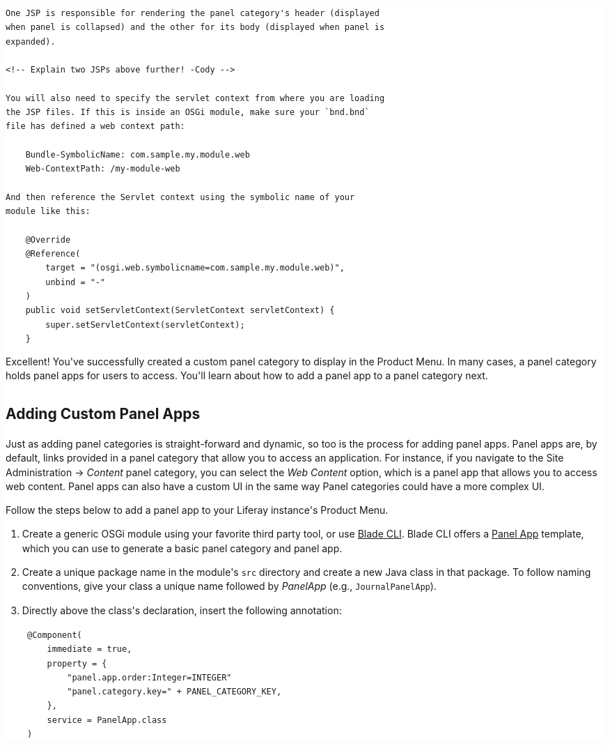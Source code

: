     One JSP is responsible for rendering the panel category's header (displayed
    when panel is collapsed) and the other for its body (displayed when panel is
    expanded).

    <!-- Explain two JSPs above further! -Cody -->
    
    You will also need to specify the servlet context from where you are loading
    the JSP files. If this is inside an OSGi module, make sure your `bnd.bnd`
    file has defined a web context path:

        Bundle-SymbolicName: com.sample.my.module.web
        Web-ContextPath: /my-module-web

    And then reference the Servlet context using the symbolic name of your
    module like this:

        @Override
        @Reference(
            target = "(osgi.web.symbolicname=com.sample.my.module.web)",
            unbind = "-"
        )
        public void setServletContext(ServletContext servletContext) {
            super.setServletContext(servletContext);
        }

Excellent! You've successfully created a custom panel category to display in the
Product Menu. In many cases, a panel category holds panel apps for users to
access. You'll learn about how to add a panel app to a panel category next.

## Adding Custom Panel Apps [](id=adding-custom-panel-apps)

Just as adding panel categories is straight-forward and dynamic, so too is the
process for adding panel apps. Panel apps are, by default, links provided in a
panel category that allow you to access an application. For instance, if you 
navigate to the Site Administration &rarr; *Content* panel category, you can 
select the *Web Content* option, which is a panel app that allows you to access
web content. Panel apps can also have a custom UI in the same way Panel
categories could have a more complex UI.

Follow the steps below to add a panel app to your Liferay instance's Product
Menu.

1. Create a generic OSGi module using your favorite third party tool, or use
   [Blade CLI](/develop/tutorials/-/knowledge_base/7-0/blade-cli). Blade CLI
   offers a
   [Panel App](/develop/reference/-/knowledge_base/7-0/panel-app-template)
   template, which you can use to generate a basic panel category and panel app.

2. Create a unique package name in the module's `src` directory and create a
   new Java class in that package. To follow naming conventions, give your class
   a unique name followed by *PanelApp* (e.g., `JournalPanelApp`).

3. Directly above the class's declaration, insert the following annotation:

        @Component(
            immediate = true,
            property = {
                "panel.app.order:Integer=INTEGER"
                "panel.category.key=" + PANEL_CATEGORY_KEY,
            },
            service = PanelApp.class
        )
